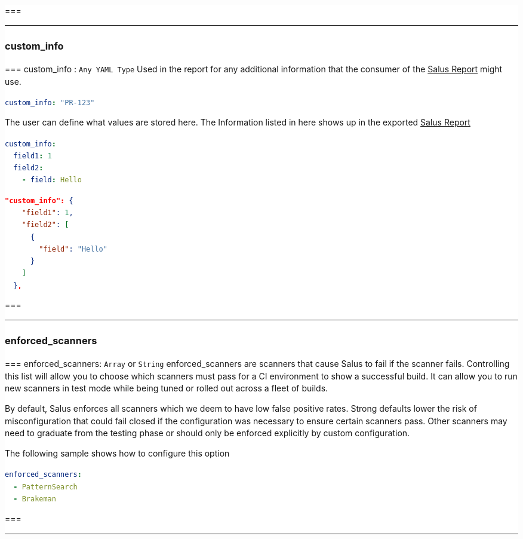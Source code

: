 ===

---

### custom_info
=== custom_info : `Any YAML Type`
Used in the report for any additional information that the consumer of the [Salus Report](/salus_reports) might use. 

```yml
custom_info: "PR-123"
```

The user can define what values are stored here. The Information listed in here shows up in the exported [Salus Report](/salus_reports)

```yml User Defined Keys
custom_info:
  field1: 1
  field2: 
    - field: Hello
```
```json JSON output in salus report
"custom_info": {
    "field1": 1,
    "field2": [
      {
        "field": "Hello"
      }
    ]
  },
```

===

---

### enforced_scanners
=== enforced_scanners: `Array` or `String`
enforced_scanners are scanners that cause Salus to fail if the scanner fails. Controlling this list will allow you to choose which scanners must pass for a CI environment to show a successful build. It can allow you to run new scanners in test mode while being tuned or rolled out across a fleet of builds.

By default, Salus enforces all scanners which we deem to have low false positive rates. Strong defaults lower the risk of misconfiguration that could fail closed if the configuration was necessary to ensure certain scanners pass. Other scanners may need to graduate from the testing phase or should only be enforced explicitly by custom configuration.

The following sample shows how to configure this option
```yml
enforced_scanners:
  - PatternSearch
  - Brakeman
```
===

---
